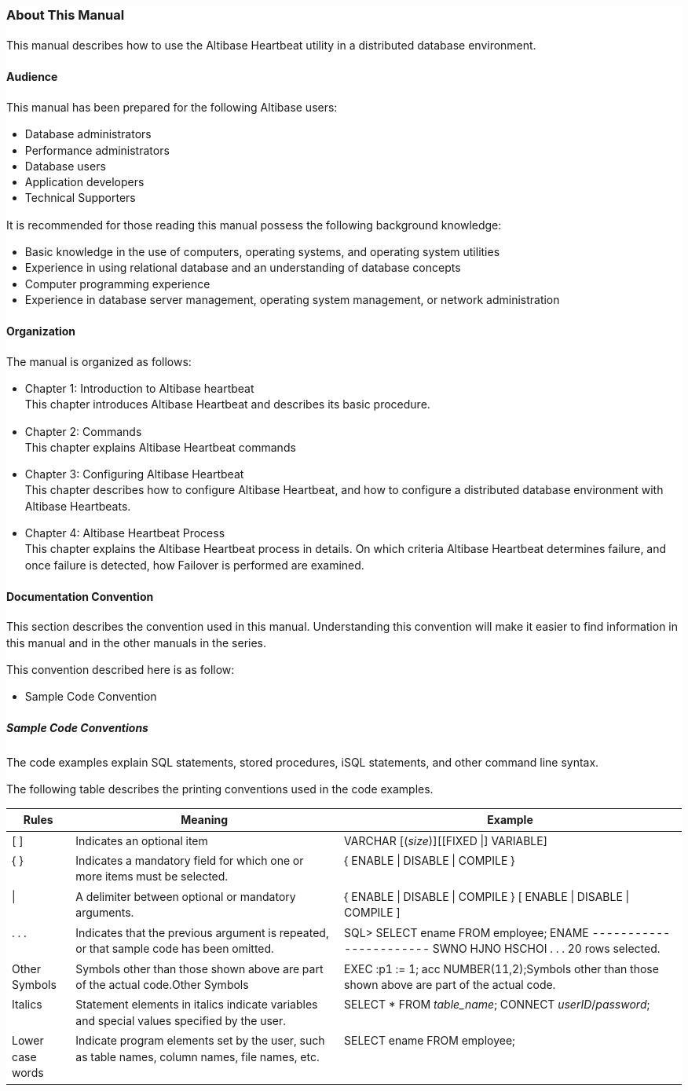 ### About This Manual

This manual describes how to use the Altibase Heartbeat utility in a distributed database environment.

#### Audience

This manual has been prepared for the following Altibase users:

-   Database administrators
-   Performance administrators
-   Database users
-   Application developers
-   Technical Supporters

It is recommended for those reading this manual possess the following background knowledge:

-   Basic knowledge in the use of computers, operating systems, and operating system utilities
-   Experience in using relational database and an understanding of database concepts
-   Computer programming experience
-   Experience in database server management, operating system management, or network administration

#### Organization

The manual is organized as follows:

-   Chapter 1: Introduction to Altibase heartbeat  
    This chapter introduces Altibase Heartbeat and describes its basic procedure.

-   Chapter 2: Commands  
    This chapter explains Altibase Heartbeat commands

-   Chapter 3: Configuring Altibase Heartbeat  
    This chapter describes how to configure Altibase Heartbeat, and how to configure a distributed database environment with Altibase Heartbeats.
    
-   Chapter 4: Altibase Heartbeat Process  
    This chapter explains the Altibase Heartbeat process in details. On which criteria Altibase Heartbeat determines failure, and once failure is detected, how Failover is performed are examined.

#### Documentation Convention

This section describes the convention used in this manual. Understanding this convention will make it easier to find information in this manual and in the other manuals in the series. 

This convention described here is as follow: 

- Sample Code Convention

##### Sample Code Conventions

The code examples explain SQL statements, stored procedures, iSQL statements, and other command line syntax.

The following table describes the printing conventions used in the code examples.

| Rules            | Meaning                                                      | Example                                                      |
| ---------------- | ------------------------------------------------------------ | ------------------------------------------------------------ |
| [ ]              | Indicates an optional item                                   | VARCHAR [(*size*)][[FIXED \|] VARIABLE]                      |
| { }              | Indicates a mandatory field for which one or more items must be selected. | { ENABLE \| DISABLE \| COMPILE }                             |
| \|               | A delimiter between optional or mandatory arguments.         | { ENABLE \| DISABLE \| COMPILE } [ ENABLE \| DISABLE \| COMPILE ] |
| . . .            | Indicates that the previous argument is repeated, or that sample code has been omitted. | SQL> SELECT ename FROM employee; ENAME ----------------------- SWNO HJNO HSCHOI . . . 20 rows selected. |
| Other Symbols    | Symbols other than those shown above are part of the actual code.Other Symbols | EXEC :p1 := 1; acc NUMBER(11,2);Symbols other than those shown above are part of the actual code. |
| Italics          | Statement elements in italics indicate variables and special values specified by the user. | SELECT * FROM *table_name*; CONNECT *userID*/*password*;     |
| Lower case words | Indicate program elements set by the user, such as table names, column names, file names, etc. | SELECT ename FROM employee;                                  |

[^1]: aheartbeat has detected failure on the other node, this file is executed for remote node Failover. This file can be either an executable binary or script file.